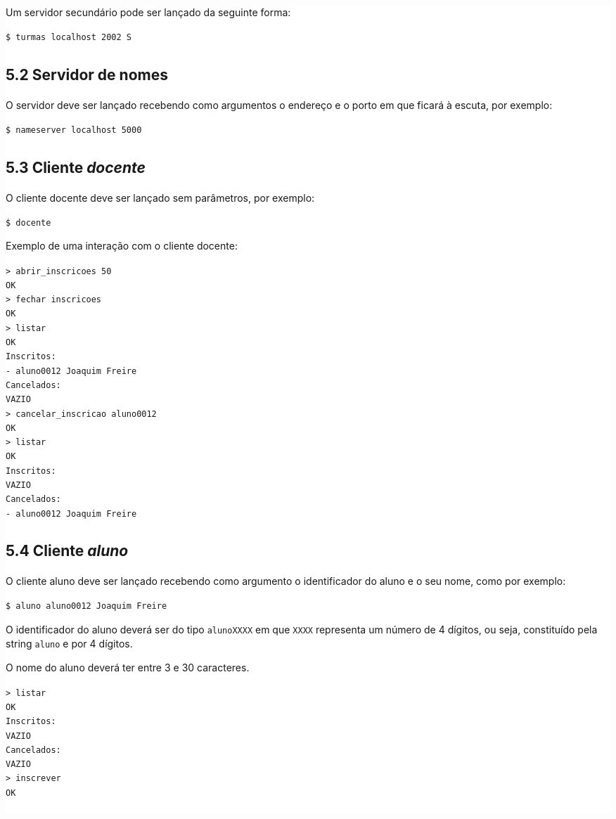 Um servidor secundário pode ser lançado da seguinte forma:
 
`$ turmas localhost 2002 S`

5.2 Servidor de nomes
-------------
 
O servidor deve ser lançado recebendo como argumentos o endereço e o porto em que ficará à escuta, por exemplo:

 
`$ nameserver localhost 5000`

5.3 Cliente *docente*
-------------

O cliente docente deve ser lançado sem parâmetros, por exemplo:

`$ docente`
 
Exemplo de uma interação com o cliente docente:

```$ docente
> abrir_inscricoes 50
OK
> fechar inscricoes
OK
> listar
OK
Inscritos:
- aluno0012 Joaquim Freire
Cancelados:
VAZIO
> cancelar_inscricao aluno0012
OK
> listar
OK
Inscritos:
VAZIO
Cancelados:
- aluno0012 Joaquim Freire
```

 
5.4 Cliente *aluno*
-----------
 
O cliente aluno deve ser lançado recebendo como argumento o identificador do aluno e o seu nome, como por exemplo:
 
`$ aluno aluno0012 Joaquim Freire`

O identificador do aluno deverá ser do tipo `alunoXXXX` em que `XXXX` representa um número de 4 dígitos, ou seja, constituído pela string `aluno` e por 4 dígitos.
 
O nome do aluno deverá ter entre 3 e 30 caracteres.


```$ aluno aluno0012 Joaquim Freire
> listar
OK
Inscritos:
VAZIO 
Cancelados:
VAZIO
> inscrever
OK
 
```
 